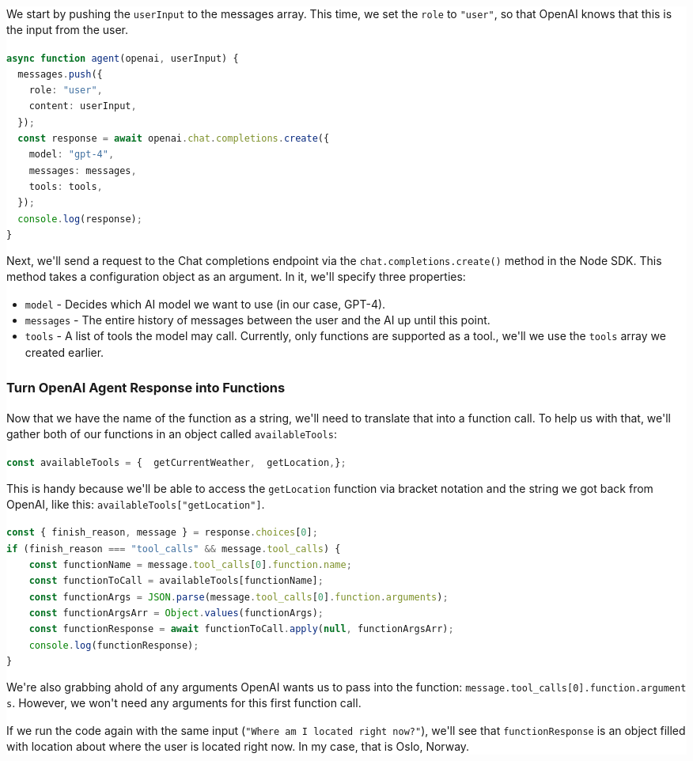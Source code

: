 We start by pushing the `userInput` to the messages array. This time, we set the `role` to `"user"`, so that OpenAI knows that this is the input from the user.

```typescript
async function agent(openai, userInput) {
  messages.push({
    role: "user",
    content: userInput,
  });
  const response = await openai.chat.completions.create({
    model: "gpt-4",
    messages: messages,
    tools: tools,
  });
  console.log(response);
}
```

Next, we'll send a request to the Chat completions endpoint via the `chat.completions.create()` method in the Node SDK. This method takes a configuration object as an argument. In it, we'll specify three properties:

* `model` - Decides which AI model we want to use (in our case, GPT-4).
* `messages` - The entire history of messages between the user and the AI up until this point.
* `tools` - A list of tools the model may call. Currently, only functions are supported as a tool., we'll we use the `tools` array we created earlier.

### Turn OpenAI Agent Response into Functions

Now that we have the name of the function as a string, we'll need to translate that into a function call. To help us with that, we'll gather both of our functions in an object called `availableTools`:

```typescript
const availableTools = {  getCurrentWeather,  getLocation,};
```

This is handy because we'll be able to access the `getLocation` function via bracket notation and the string we got back from OpenAI, like this: `availableTools["getLocation"]`.

```typescript
const { finish_reason, message } = response.choices[0]; 
if (finish_reason === "tool_calls" && message.tool_calls) {  
    const functionName = message.tool_calls[0].function.name;  
    const functionToCall = availableTools[functionName];  
    const functionArgs = JSON.parse(message.tool_calls[0].function.arguments);  
    const functionArgsArr = Object.values(functionArgs);  
    const functionResponse = await functionToCall.apply(null, functionArgsArr);  
    console.log(functionResponse);
}
```

We're also grabbing ahold of any arguments OpenAI wants us to pass into the function: `message.tool_calls[0].function.arguments`. However, we won't need any arguments for this first function call.

If we run the code again with the same input (`"Where am I located right now?"`), we'll see that `functionResponse` is an object filled with location about where the user is located right now. In my case, that is Oslo, Norway.
